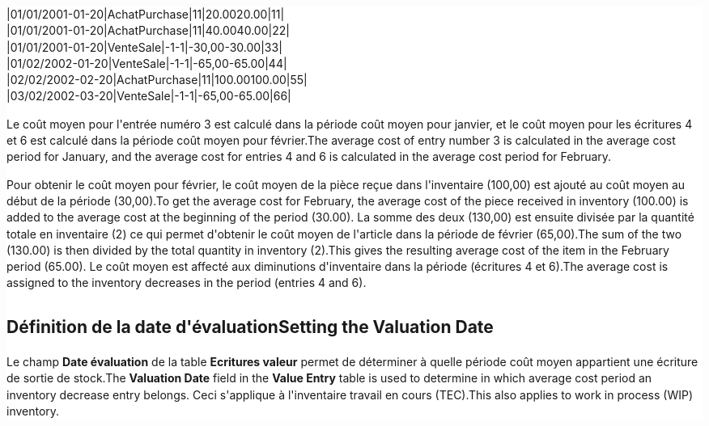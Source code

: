 |<span data-ttu-id="70b6c-306">01/01/20</span><span class="sxs-lookup"><span data-stu-id="70b6c-306">01-01-20</span></span>|<span data-ttu-id="70b6c-307">Achat</span><span class="sxs-lookup"><span data-stu-id="70b6c-307">Purchase</span></span>|<span data-ttu-id="70b6c-308">1</span><span class="sxs-lookup"><span data-stu-id="70b6c-308">1</span></span>|<span data-ttu-id="70b6c-309">20.00</span><span class="sxs-lookup"><span data-stu-id="70b6c-309">20.00</span></span>|<span data-ttu-id="70b6c-310">1</span><span class="sxs-lookup"><span data-stu-id="70b6c-310">1</span></span>|  
|<span data-ttu-id="70b6c-311">01/01/20</span><span class="sxs-lookup"><span data-stu-id="70b6c-311">01-01-20</span></span>|<span data-ttu-id="70b6c-312">Achat</span><span class="sxs-lookup"><span data-stu-id="70b6c-312">Purchase</span></span>|<span data-ttu-id="70b6c-313">1</span><span class="sxs-lookup"><span data-stu-id="70b6c-313">1</span></span>|<span data-ttu-id="70b6c-314">40.00</span><span class="sxs-lookup"><span data-stu-id="70b6c-314">40.00</span></span>|<span data-ttu-id="70b6c-315">2</span><span class="sxs-lookup"><span data-stu-id="70b6c-315">2</span></span>|  
|<span data-ttu-id="70b6c-316">01/01/20</span><span class="sxs-lookup"><span data-stu-id="70b6c-316">01-01-20</span></span>|<span data-ttu-id="70b6c-317">Vente</span><span class="sxs-lookup"><span data-stu-id="70b6c-317">Sale</span></span>|<span data-ttu-id="70b6c-318">-1</span><span class="sxs-lookup"><span data-stu-id="70b6c-318">-1</span></span>|<span data-ttu-id="70b6c-319">-30,00</span><span class="sxs-lookup"><span data-stu-id="70b6c-319">-30.00</span></span>|<span data-ttu-id="70b6c-320">3</span><span class="sxs-lookup"><span data-stu-id="70b6c-320">3</span></span>|  
|<span data-ttu-id="70b6c-321">01/02/20</span><span class="sxs-lookup"><span data-stu-id="70b6c-321">02-01-20</span></span>|<span data-ttu-id="70b6c-322">Vente</span><span class="sxs-lookup"><span data-stu-id="70b6c-322">Sale</span></span>|<span data-ttu-id="70b6c-323">-1</span><span class="sxs-lookup"><span data-stu-id="70b6c-323">-1</span></span>|<span data-ttu-id="70b6c-324">-65,00</span><span class="sxs-lookup"><span data-stu-id="70b6c-324">-65.00</span></span>|<span data-ttu-id="70b6c-325">4</span><span class="sxs-lookup"><span data-stu-id="70b6c-325">4</span></span>|  
|<span data-ttu-id="70b6c-326">02/02/20</span><span class="sxs-lookup"><span data-stu-id="70b6c-326">02-02-20</span></span>|<span data-ttu-id="70b6c-327">Achat</span><span class="sxs-lookup"><span data-stu-id="70b6c-327">Purchase</span></span>|<span data-ttu-id="70b6c-328">1</span><span class="sxs-lookup"><span data-stu-id="70b6c-328">1</span></span>|<span data-ttu-id="70b6c-329">100.00</span><span class="sxs-lookup"><span data-stu-id="70b6c-329">100.00</span></span>|<span data-ttu-id="70b6c-330">5</span><span class="sxs-lookup"><span data-stu-id="70b6c-330">5</span></span>|  
|<span data-ttu-id="70b6c-331">03/02/20</span><span class="sxs-lookup"><span data-stu-id="70b6c-331">02-03-20</span></span>|<span data-ttu-id="70b6c-332">Vente</span><span class="sxs-lookup"><span data-stu-id="70b6c-332">Sale</span></span>|<span data-ttu-id="70b6c-333">-1</span><span class="sxs-lookup"><span data-stu-id="70b6c-333">-1</span></span>|<span data-ttu-id="70b6c-334">-65,00</span><span class="sxs-lookup"><span data-stu-id="70b6c-334">-65.00</span></span>|<span data-ttu-id="70b6c-335">6</span><span class="sxs-lookup"><span data-stu-id="70b6c-335">6</span></span>|  

 <span data-ttu-id="70b6c-336">Le coût moyen pour l'entrée numéro 3 est calculé dans la période coût moyen pour janvier, et le coût moyen pour les écritures 4 et 6 est calculé dans la période coût moyen pour février.</span><span class="sxs-lookup"><span data-stu-id="70b6c-336">The average cost of entry number 3 is calculated in the average cost period for January, and the average cost for entries 4 and 6 is calculated in the average cost period for February.</span></span>  

 <span data-ttu-id="70b6c-337">Pour obtenir le coût moyen pour février, le coût moyen de la pièce reçue dans l'inventaire (100,00) est ajouté au coût moyen au début de la période (30,00).</span><span class="sxs-lookup"><span data-stu-id="70b6c-337">To get the average cost for February, the average cost of the piece received in inventory (100.00) is added to the average cost at the beginning of the period (30.00).</span></span> <span data-ttu-id="70b6c-338">La somme des deux (130,00) est ensuite divisée par la quantité totale en inventaire (2) ce qui permet d'obtenir le coût moyen de l'article dans la période de février (65,00).</span><span class="sxs-lookup"><span data-stu-id="70b6c-338">The sum of the two (130.00) is then divided by the total quantity in inventory (2).This gives the resulting average cost of the item in the February period (65.00).</span></span> <span data-ttu-id="70b6c-339">Le coût moyen est affecté aux diminutions d'inventaire dans la période (écritures 4 et 6).</span><span class="sxs-lookup"><span data-stu-id="70b6c-339">The average cost is assigned to the inventory decreases in the period (entries 4 and 6).</span></span>  

## <a name="setting-the-valuation-date"></a><span data-ttu-id="70b6c-340">Définition de la date d'évaluation</span><span class="sxs-lookup"><span data-stu-id="70b6c-340">Setting the Valuation Date</span></span>  
 <span data-ttu-id="70b6c-341">Le champ **Date évaluation** de la table **Ecritures valeur** permet de déterminer à quelle période coût moyen appartient une écriture de sortie de stock.</span><span class="sxs-lookup"><span data-stu-id="70b6c-341">The **Valuation Date** field in the **Value Entry** table is used to determine in which average cost period an inventory decrease entry belongs.</span></span> <span data-ttu-id="70b6c-342">Ceci s'applique à l'inventaire travail en cours (TEC).</span><span class="sxs-lookup"><span data-stu-id="70b6c-342">This also applies to work in process (WIP) inventory.</span></span>  
